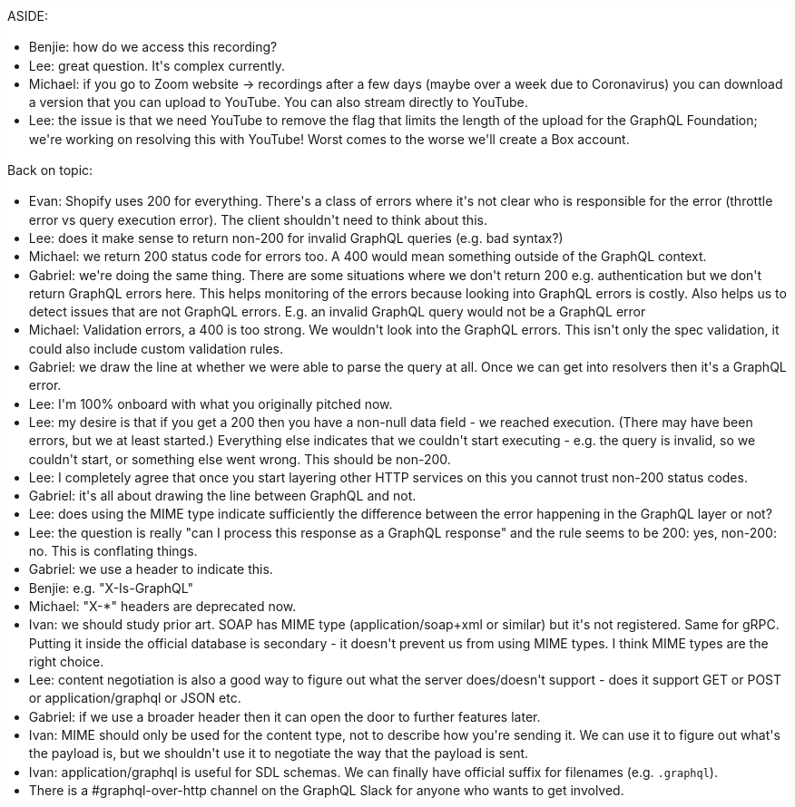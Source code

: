 ASIDE:

*   Benjie: how do we access this recording?
*   Lee: great question. It's complex currently.
*   Michael: if you go to Zoom website -> recordings after a few days (maybe over a week due to Coronavirus) you can download a version that you can upload to YouTube. You can also stream directly to YouTube.
*   Lee: the issue is that we need YouTube to remove the flag that limits the length of the upload for the GraphQL Foundation; we're working on resolving this with YouTube! Worst comes to the worse we'll create a Box account.

Back on topic:

*   Evan: Shopify uses 200 for everything. There's a class of errors where it's not clear who is responsible for the error (throttle error vs query execution error). The client shouldn't need to think about this.
*   Lee: does it make sense to return non-200 for invalid GraphQL queries (e.g. bad syntax?)
*   Michael: we return 200 status code for errors too. A 400 would mean something outside of the GraphQL context.
*   Gabriel: we're doing the same thing. There are some situations where we don't return 200 e.g. authentication but we don't return GraphQL errors here. This helps monitoring of the errors because looking into GraphQL errors is costly. Also helps us to detect issues that are not GraphQL errors. E.g. an invalid GraphQL query would not be a GraphQL error
*   Michael: Validation errors, a 400 is too strong. We wouldn't look into the GraphQL errors. This isn't only the spec validation, it could also include custom validation rules.
*   Gabriel: we draw the line at whether we were able to parse the query at all. Once we can get into resolvers then it's a GraphQL error.
*   Lee: I'm 100% onboard with what you originally pitched now.
*   Lee: my desire is that if you get a 200 then you have a non-null data field - we reached execution. (There may have been errors, but we at least started.) Everything else indicates that we couldn't start executing - e.g. the query is invalid, so we couldn't start, or something else went wrong. This should be non-200.
*   Lee: I completely agree that once you start layering other HTTP services on this you cannot trust non-200 status codes.
*   Gabriel: it's all about drawing the line between GraphQL and not.
*   Lee: does using the MIME type indicate sufficiently the difference between the error happening in the GraphQL layer or not?
*   Lee: the question is really "can I process this response as a GraphQL response" and the rule seems to be 200: yes, non-200: no. This is conflating things.
*   Gabriel: we use a header to indicate this.
*   Benjie: e.g. "X-Is-GraphQL"
*   Michael: "X-*" headers are deprecated now.
*   Ivan: we should study prior art. SOAP has MIME type (application/soap+xml or similar) but it's not registered. Same for gRPC. Putting it inside the official database is secondary - it doesn't prevent us from using MIME types. I think MIME types are the right choice.
*   Lee: content negotiation is also a good way to figure out what the server does/doesn't support - does it support GET or POST or application/graphql or JSON etc.
*   Gabriel: if we use a broader header then it can open the door to further features later.
*   Ivan: MIME should only be used for the content type, not to describe how you're sending it. We can use it to figure out what's the payload is, but we shouldn't use it to negotiate the way that the payload is sent.
*   Ivan: application/graphql is useful for SDL schemas. We can finally have official suffix for filenames (e.g. `.graphql`).
*   There is a #graphql-over-http channel on the GraphQL Slack for anyone who wants to get involved.
